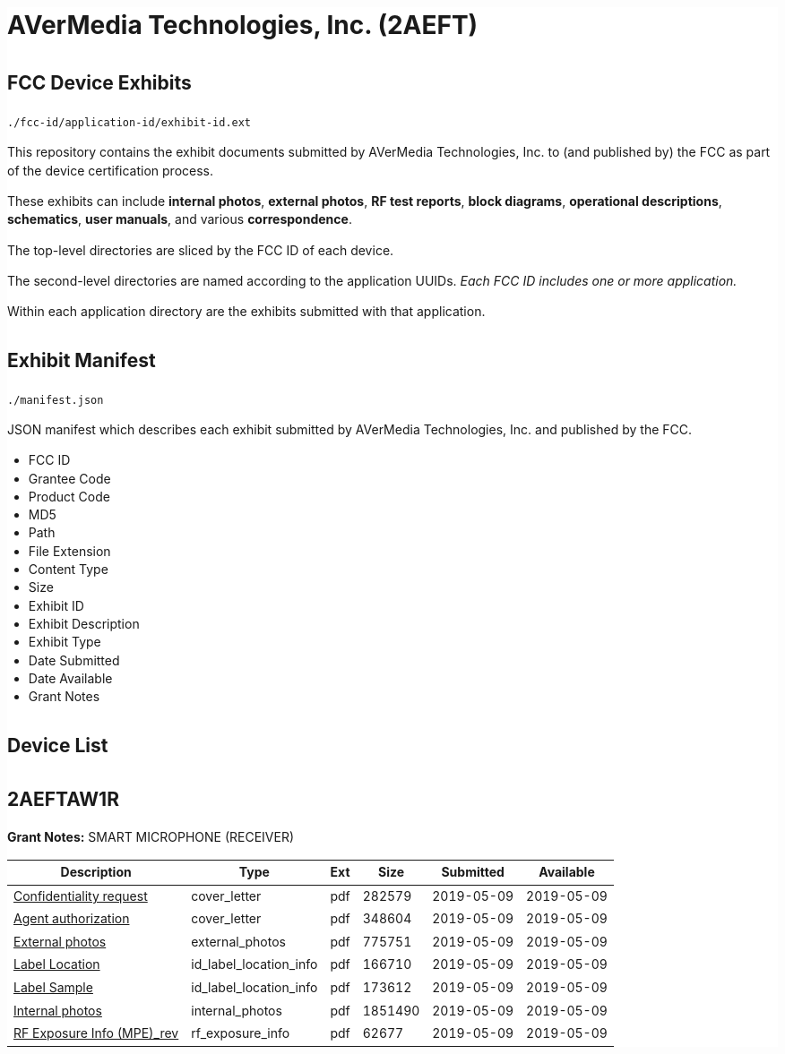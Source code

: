 # AVerMedia Technologies, Inc. (2AEFT)
## FCC Device Exhibits

```
./fcc-id/application-id/exhibit-id.ext
```

This repository contains the exhibit documents submitted by AVerMedia Technologies, Inc. to (and published by) the FCC as part of the device certification process.

These exhibits can include **internal photos**, **external photos**, **RF test reports**, **block diagrams**, **operational descriptions**, **schematics**, **user manuals**, and various **correspondence**.

The top-level directories are sliced by the FCC ID of each device.

The second-level directories are named according to the application UUIDs. *Each FCC ID includes one or more application.*

Within each application directory are the exhibits submitted with that application. 

## Exhibit Manifest

```
./manifest.json
```

JSON manifest which describes each exhibit submitted by AVerMedia Technologies, Inc. and published by the FCC.

- FCC ID
- Grantee Code
- Product Code
- MD5
- Path
- File Extension
- Content Type
- Size
- Exhibit ID
- Exhibit Description
- Exhibit Type
- Date Submitted
- Date Available
- Grant Notes

## Device List
## 2AEFTAW1R
**Grant Notes:** SMART MICROPHONE (RECEIVER)

| Description | Type | Ext | Size | Submitted | Available |
| ----------- | ---- | --- | ---- | --------- | --------- |
| [Confidentiality request](2AEFTAW1R/0438774a68f3ba436d6ab85d6ccaca0a/4269669.pdf) | cover_letter | pdf | 282579 | 2019-05-09 | 2019-05-09 |
| [Agent authorization](2AEFTAW1R/0438774a68f3ba436d6ab85d6ccaca0a/4269670.pdf) | cover_letter | pdf | 348604 | 2019-05-09 | 2019-05-09 |
| [External photos](2AEFTAW1R/0438774a68f3ba436d6ab85d6ccaca0a/4269671.pdf) | external_photos | pdf | 775751 | 2019-05-09 | 2019-05-09 |
| [Label Location](2AEFTAW1R/0438774a68f3ba436d6ab85d6ccaca0a/4269673.pdf) | id_label_location_info | pdf | 166710 | 2019-05-09 | 2019-05-09 |
| [Label Sample](2AEFTAW1R/0438774a68f3ba436d6ab85d6ccaca0a/4269674.pdf) | id_label_location_info | pdf | 173612 | 2019-05-09 | 2019-05-09 |
| [Internal photos](2AEFTAW1R/0438774a68f3ba436d6ab85d6ccaca0a/4269672.pdf) | internal_photos | pdf | 1851490 | 2019-05-09 | 2019-05-09 |
| [RF Exposure Info (MPE)_rev](2AEFTAW1R/0438774a68f3ba436d6ab85d6ccaca0a/4269676.pdf) | rf_exposure_info | pdf | 62677 | 2019-05-09 | 2019-05-09 |